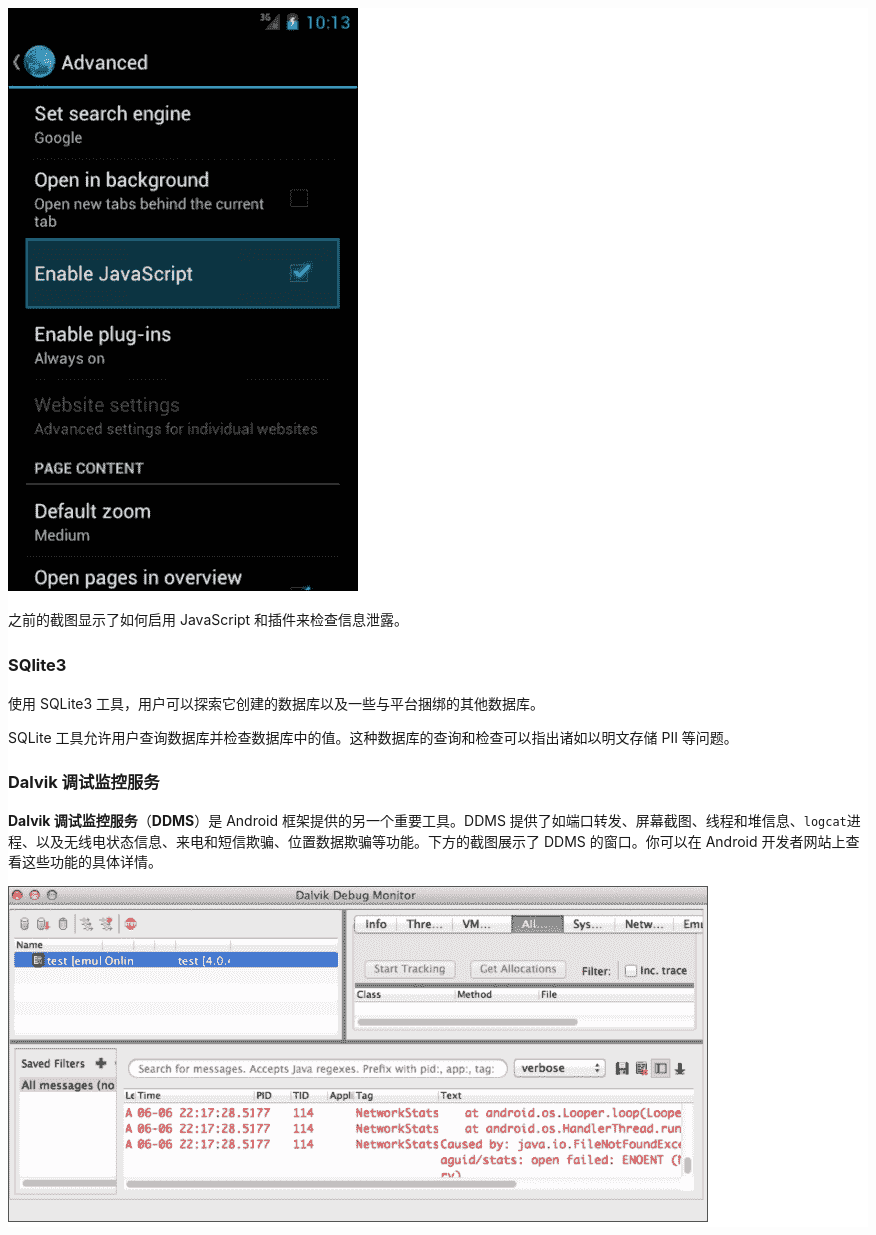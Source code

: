 ![设置设备](img/5603OT_09_05.jpg)

之前的截图显示了如何启用 JavaScript 和插件来检查信息泄露。

### SQlite3

使用 SQLite3 工具，用户可以探索它创建的数据库以及一些与平台捆绑的其他数据库。

SQLite 工具允许用户查询数据库并检查数据库中的值。这种数据库的查询和检查可以指出诸如以明文存储 PII 等问题。

### Dalvik 调试监控服务

**Dalvik 调试监控服务**（**DDMS**）是 Android 框架提供的另一个重要工具。DDMS 提供了如端口转发、屏幕截图、线程和堆信息、`logcat`进程、以及无线电状态信息、来电和短信欺骗、位置数据欺骗等功能。下方的截图展示了 DDMS 的窗口。你可以在 Android 开发者网站上查看这些功能的具体详情。

![Dalvik 调试监控服务](img/5603OT_09_06.jpg)
